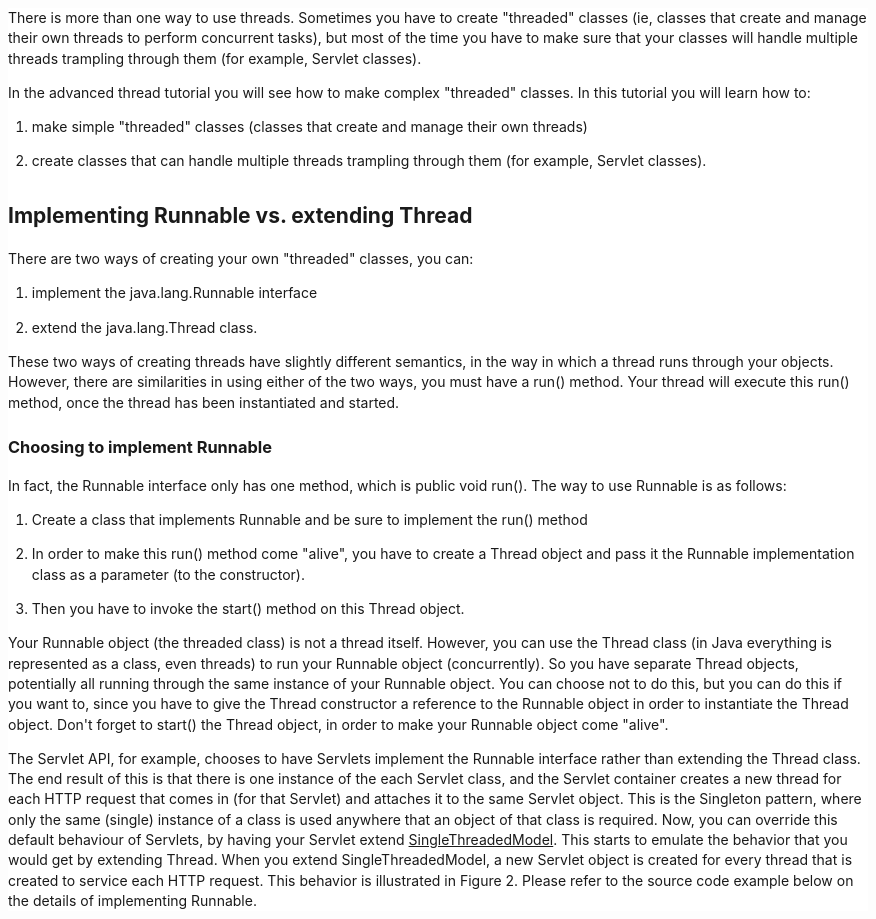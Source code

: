 There is more than one way to use threads. Sometimes you have to create "threaded" classes (ie, classes that create and manage their own threads to perform concurrent tasks), but most of the time you have to make sure that your classes will handle multiple threads trampling through them (for example, Servlet classes).

In the advanced thread tutorial you will see how to make complex "threaded" classes. In this tutorial you will learn how to:

  1. make simple "threaded" classes (classes that create and manage their own threads)

  2. create classes that can handle multiple threads trampling through them (for example, Servlet classes).

## Implementing Runnable vs. extending Thread

There are two ways of creating your own "threaded" classes, you can:

  1. implement the java.lang.Runnable interface

  2. extend the java.lang.Thread class.

These two ways of creating threads have slightly different semantics, in the way in which a thread runs through your objects. However, there are similarities in using either of the two ways, you must have a run() method. Your thread will execute this run() method, once the thread has been instantiated and started.

### Choosing to implement Runnable

In fact, the Runnable interface only has one method, which is public void run(). The way to use Runnable is as follows:

  1. Create a class that implements Runnable and be sure to implement the run() method

  2. In order to make this run() method come "alive", you have to create a Thread object and pass it the Runnable implementation class as a parameter (to the constructor).

  3. Then you have to invoke the start() method on this Thread object.

Your Runnable object (the threaded class) is not a thread itself. However, you can use the Thread class (in Java everything is represented as a class, even threads) to run your Runnable object (concurrently). So you have separate Thread objects, potentially all running through the same instance of your Runnable object. You can choose not to do this, but you can do this if you want to, since you have to give the Thread constructor a reference to the Runnable object in order to instantiate the Thread object. Don't forget to start() the Thread object, in order to make your Runnable object come "alive".

The Servlet API, for example, chooses to have Servlets implement the Runnable interface rather than extending the Thread class. The end result of this is that there is one instance of the each Servlet class, and the Servlet container creates a new thread for each HTTP request that comes in (for that Servlet) and attaches it to the same Servlet object. This is the Singleton pattern, where only the same (single) instance of a class is used anywhere that an object of that class is required. Now, you can override this default behaviour of Servlets, by having your Servlet extend [SingleThreadedModel](http://jserv.javasoft.com/products/java-server/documentation/webserver1.1/apidoc/Package-javax.servlet.html). This starts to emulate the behavior that you would get by extending Thread. When you extend SingleThreadedModel, a new Servlet object is created for every thread that is created to service each HTTP request. This behavior is illustrated in Figure 2. Please refer to the source code example below on the details of implementing Runnable.
